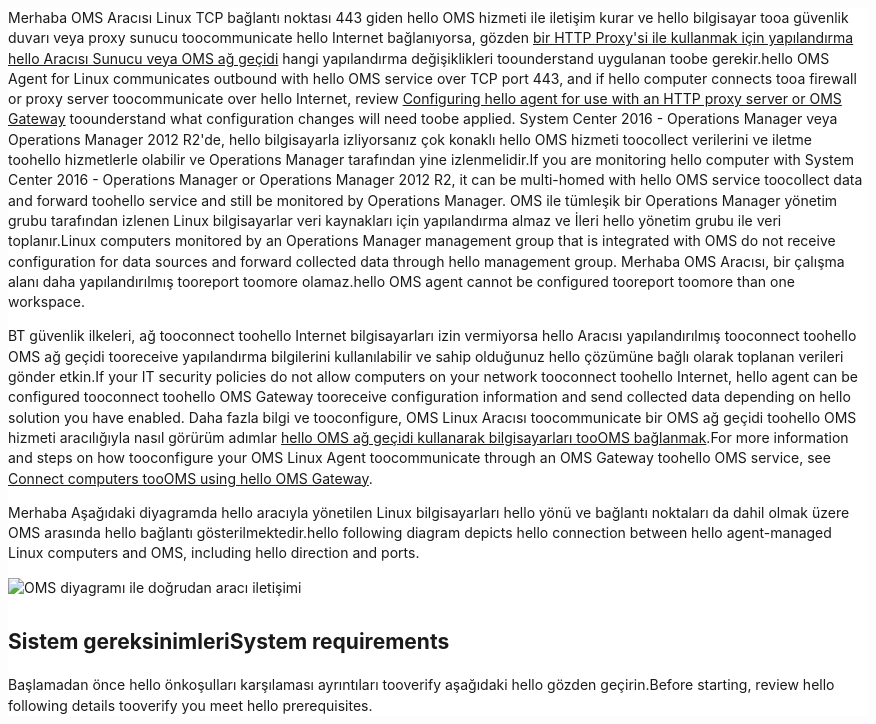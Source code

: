 <span data-ttu-id="c0bcb-106">Merhaba OMS Aracısı Linux TCP bağlantı noktası 443 giden hello OMS hizmeti ile iletişim kurar ve hello bilgisayar tooa güvenlik duvarı veya proxy sunucu toocommunicate hello Internet bağlanıyorsa, gözden [bir HTTP Proxy'si ile kullanmak için yapılandırma hello Aracısı Sunucu veya OMS ağ geçidi](#configuring-the-agent-for-use-with-an-http-proxy-server-or-oms-gateway) hangi yapılandırma değişiklikleri toounderstand uygulanan toobe gerekir.</span><span class="sxs-lookup"><span data-stu-id="c0bcb-106">hello OMS Agent for Linux communicates outbound with hello OMS service over TCP port 443, and if hello computer connects tooa firewall or proxy server toocommunicate over hello Internet, review [Configuring hello agent for use with an HTTP proxy server or OMS Gateway](#configuring-the-agent-for-use-with-an-http-proxy-server-or-oms-gateway) toounderstand what configuration changes will need toobe applied.</span></span>  <span data-ttu-id="c0bcb-107">System Center 2016 - Operations Manager veya Operations Manager 2012 R2'de, hello bilgisayarla izliyorsanız çok konaklı hello OMS hizmeti toocollect verilerini ve iletme toohello hizmetlerle olabilir ve Operations Manager tarafından yine izlenmelidir.</span><span class="sxs-lookup"><span data-stu-id="c0bcb-107">If you are monitoring hello computer with System Center 2016 - Operations Manager or Operations Manager 2012 R2, it can be multi-homed with hello OMS service toocollect data and forward toohello service and still be monitored by Operations Manager.</span></span>  <span data-ttu-id="c0bcb-108">OMS ile tümleşik bir Operations Manager yönetim grubu tarafından izlenen Linux bilgisayarlar veri kaynakları için yapılandırma almaz ve İleri hello yönetim grubu ile veri toplanır.</span><span class="sxs-lookup"><span data-stu-id="c0bcb-108">Linux computers monitored by an Operations Manager management group that is integrated with OMS do not receive configuration for data sources and forward collected data through hello management group.</span></span>  <span data-ttu-id="c0bcb-109">Merhaba OMS Aracısı, bir çalışma alanı daha yapılandırılmış tooreport toomore olamaz.</span><span class="sxs-lookup"><span data-stu-id="c0bcb-109">hello OMS agent cannot be configured tooreport toomore than one workspace.</span></span>  

<span data-ttu-id="c0bcb-110">BT güvenlik ilkeleri, ağ tooconnect toohello Internet bilgisayarları izin vermiyorsa hello Aracısı yapılandırılmış tooconnect toohello OMS ağ geçidi tooreceive yapılandırma bilgilerini kullanılabilir ve sahip olduğunuz hello çözümüne bağlı olarak toplanan verileri gönder etkin.</span><span class="sxs-lookup"><span data-stu-id="c0bcb-110">If your IT security policies do not allow computers on your network tooconnect toohello Internet, hello agent can be configured tooconnect toohello OMS Gateway tooreceive configuration information and send collected data depending on hello solution you have enabled.</span></span> <span data-ttu-id="c0bcb-111">Daha fazla bilgi ve tooconfigure, OMS Linux Aracısı toocommunicate bir OMS ağ geçidi toohello OMS hizmeti aracılığıyla nasıl görürüm adımlar [hello OMS ağ geçidi kullanarak bilgisayarları tooOMS bağlanmak](log-analytics-oms-gateway.md).</span><span class="sxs-lookup"><span data-stu-id="c0bcb-111">For more information and steps on how tooconfigure your OMS Linux Agent toocommunicate through an OMS Gateway toohello OMS service, see [Connect computers tooOMS using hello OMS Gateway](log-analytics-oms-gateway.md).</span></span>  

<span data-ttu-id="c0bcb-112">Merhaba Aşağıdaki diyagramda hello aracıyla yönetilen Linux bilgisayarları hello yönü ve bağlantı noktaları da dahil olmak üzere OMS arasında hello bağlantı gösterilmektedir.</span><span class="sxs-lookup"><span data-stu-id="c0bcb-112">hello following diagram depicts hello connection between hello agent-managed Linux computers and OMS, including hello direction and ports.</span></span>

![OMS diyagramı ile doğrudan aracı iletişimi](./media/log-analytics-agent-linux/log-analytics-agent-linux-communication.png)

## <a name="system-requirements"></a><span data-ttu-id="c0bcb-114">Sistem gereksinimleri</span><span class="sxs-lookup"><span data-stu-id="c0bcb-114">System requirements</span></span>
<span data-ttu-id="c0bcb-115">Başlamadan önce hello önkoşulları karşılaması ayrıntıları tooverify aşağıdaki hello gözden geçirin.</span><span class="sxs-lookup"><span data-stu-id="c0bcb-115">Before starting, review hello following details tooverify you meet hello prerequisites.</span></span>
